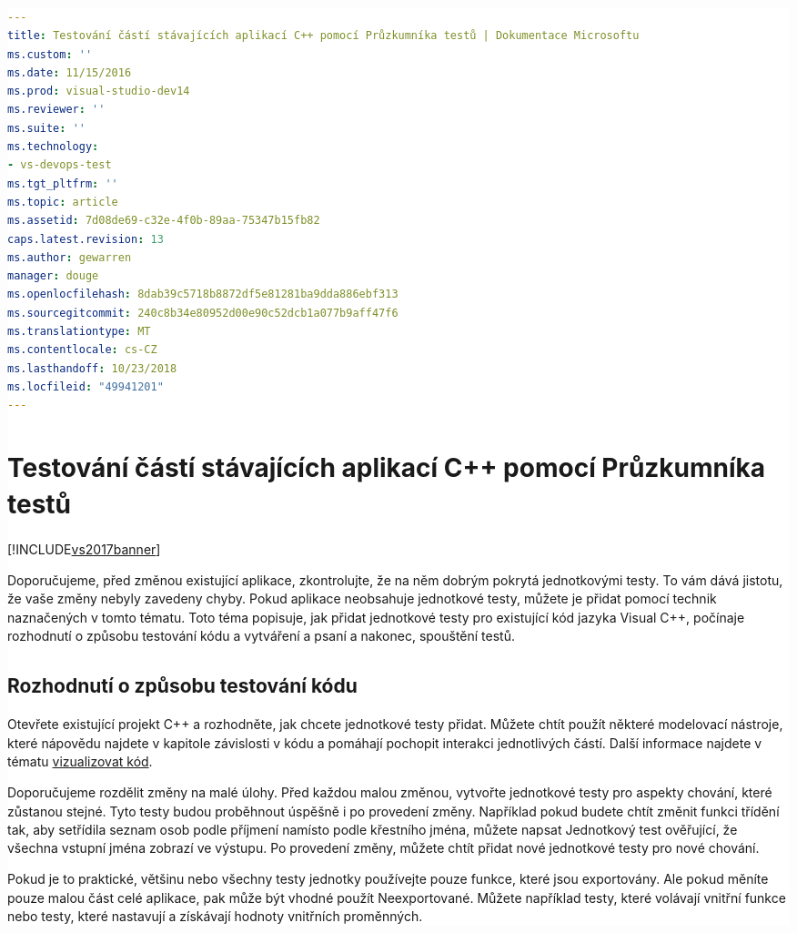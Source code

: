 ```yaml
---
title: Testování částí stávajících aplikací C++ pomocí Průzkumníka testů | Dokumentace Microsoftu
ms.custom: ''
ms.date: 11/15/2016
ms.prod: visual-studio-dev14
ms.reviewer: ''
ms.suite: ''
ms.technology:
- vs-devops-test
ms.tgt_pltfrm: ''
ms.topic: article
ms.assetid: 7d08de69-c32e-4f0b-89aa-75347b15fb82
caps.latest.revision: 13
ms.author: gewarren
manager: douge
ms.openlocfilehash: 8dab39c5718b8872df5e81281ba9dda886ebf313
ms.sourcegitcommit: 240c8b34e80952d00e90c52dcb1a077b9aff47f6
ms.translationtype: MT
ms.contentlocale: cs-CZ
ms.lasthandoff: 10/23/2018
ms.locfileid: "49941201"
---
```

# <a name="unit-testing-existing-c-applications-with-test-explorer"></a>Testování částí stávajících aplikací C++ pomocí Průzkumníka testů
[!INCLUDE[vs2017banner](../includes/vs2017banner.md)]

Doporučujeme, před změnou existující aplikace, zkontrolujte, že na něm dobrým pokrytá jednotkovými testy. To vám dává jistotu, že vaše změny nebyly zavedeny chyby. Pokud aplikace neobsahuje jednotkové testy, můžete je přidat pomocí technik naznačených v tomto tématu. Toto téma popisuje, jak přidat jednotkové testy pro existující kód jazyka Visual C++, počínaje rozhodnutí o způsobu testování kódu a vytváření a psaní a nakonec, spouštění testů.  
  
## <a name="deciding-how-to-test-your-code"></a>Rozhodnutí o způsobu testování kódu  
 Otevřete existující projekt C++ a rozhodněte, jak chcete jednotkové testy přidat. Můžete chtít použít některé modelovací nástroje, které nápovědu najdete v kapitole závislosti v kódu a pomáhají pochopit interakci jednotlivých částí. Další informace najdete v tématu [vizualizovat kód](../modeling/visualize-code.md).  
  
 Doporučujeme rozdělit změny na malé úlohy. Před každou malou změnou, vytvořte jednotkové testy pro aspekty chování, které zůstanou stejné. Tyto testy budou proběhnout úspěšně i po provedení změny. Například pokud budete chtít změnit funkci třídění tak, aby setřídila seznam osob podle příjmení namísto podle křestního jména, můžete napsat Jednotkový test ověřující, že všechna vstupní jména zobrazí ve výstupu. Po provedení změny, můžete chtít přidat nové jednotkové testy pro nové chování.  
  
 Pokud je to praktické, většinu nebo všechny testy jednotky používejte pouze funkce, které jsou exportovány. Ale pokud měníte pouze malou část celé aplikace, pak může být vhodné použít Neexportované. Můžete například testy, které volávají vnitřní funkce nebo testy, které nastavují a získávají hodnoty vnitřních proměnných.  
  